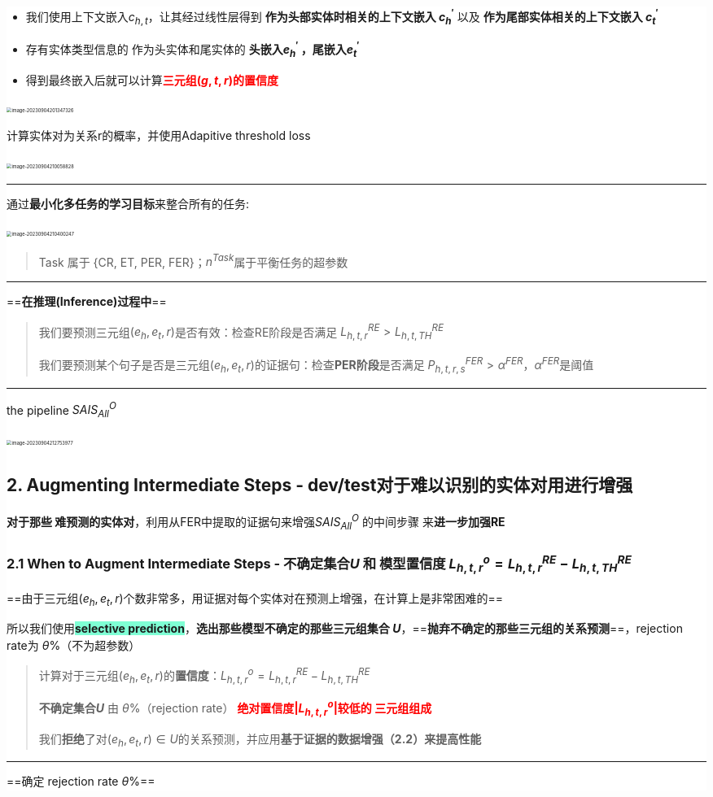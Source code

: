 * 我们使用上下文嵌入$c_{h,t}$，让其经过线性层得到 **作为头部实体时相关的上下文嵌入 $c_h^{'}$** 以及 **作为尾部实体相关的上下文嵌入 $c_t^{'}$**

* 存有实体类型信息的 作为头实体和尾实体的  **头嵌入$e_h^{'}$  ，尾嵌入$e_t^{'}$**

* 得到最终嵌入后就可以计算<font color='red'>**三元组$(g,t,r)$的置信度**</font> 

<img src="https://cdn.jsdelivr.net/gh/xin-fight/note_image@main/img/202309042315047.png" alt="image-20230904201347326" style="zoom:40%;" />

计算实体对为关系r的概率，并使用Adapitive threshold loss

<img src="https://cdn.jsdelivr.net/gh/xin-fight/note_image@main/img/202309042315048.png" alt="image-20230904210058828" style="zoom:40%;" />

<hr>

通过**最小化多任务的学习目标**来整合所有的任务:

<img src="https://cdn.jsdelivr.net/gh/xin-fight/note_image@main/img/202309042315049.png" alt="image-20230904210400247" style="zoom:40%;" />

> Task 属于 {CR, ET, PER, FER}；$n^{Task}$属于平衡任务的超参数

<hr>

==**在推理(Inference)过程中**== 

> 我们要预测三元组$(e_h,e_t,r)$是否有效：检查RE阶段是否满足 $L_{h,t,r}^{RE}>L_{h,t,TH}^{RE}$
>
> 我们要预测某个句子是否是三元组$(e_h,e_t,r)$的证据句：检查**PER阶段**是否满足 $P_{h,t,r,s}^{FER}> α^{FER}$，$α^{FER}$是阈值

<hr>

 the pipeline $SAIS_{All}^O$ 

<img src="https://cdn.jsdelivr.net/gh/xin-fight/note_image@main/img/202309042315050.png" alt="image-20230904212753977" style="zoom: 40%;" />



##  2. Augmenting Intermediate Steps - dev/test对于难以识别的实体对用进行增强

**对于那些 难预测的实体对**，利用从FER中提取的证据句来增强$SAIS_{All}^O$ 的中间步骤 来**进一步加强RE** 

### 2.1  When to Augment Intermediate Steps - 不确定集合$U$ 和 模型置信度 $L_{h,t,r}^o=L_{h,t,r}^{RE}-L_{h,t,TH}^{RE}$

==由于三元组$(e_h, e_t, r)$个数非常多，用证据对每个实体对在预测上增强，在计算上是非常困难的==

所以我们使用<font style="background: Aquamarine">**selective prediction**</font>，**选出那些模型不确定的那些三元组集合 $U$**，==**抛弃不确定的那些三元组的关系预测**==，rejection rate为 $θ\%$（不为超参数）

> 计算对于三元组$(e_h, e_t, r)$的**置信度**：$L_{h,t,r}^o=L_{h,t,r}^{RE}-L_{h,t,TH}^{RE}$
>
> **不确定集合$U$** 由 $θ\%$（rejection rate） <font color='red'>**绝对置信度$|L_{h,t,r}^o|$较低的  三元组组成**</font>
>
> 我们**拒绝**了对$(e_h, e_t, r)∈U$的关系预测，并应用**基于证据的数据增强（2.2）来提高性能**

<hr>

==确定 rejection rate $θ\%$== 
